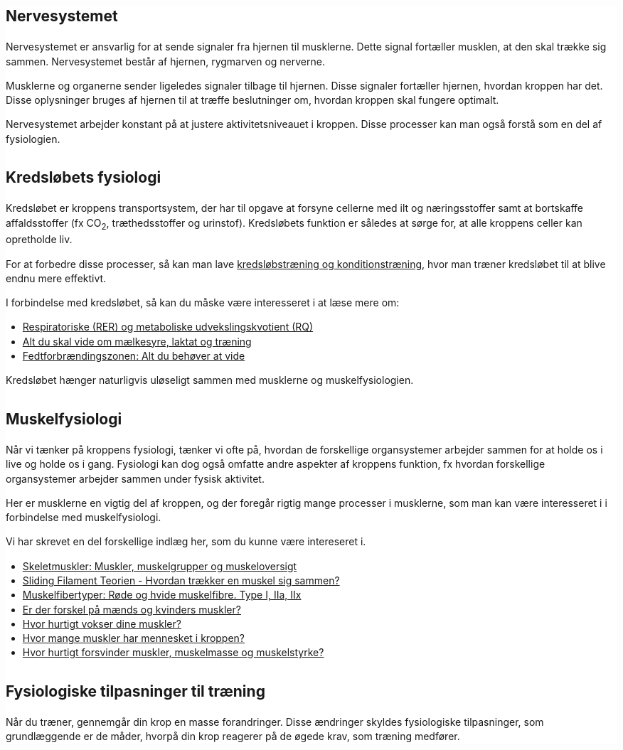 ## Nervesystemet

Nervesystemet er ansvarlig for at sende signaler fra hjernen til musklerne. Dette signal fortæller musklen, at den skal trække sig sammen. Nervesystemet består af hjernen, rygmarven og nerverne.

Musklerne og organerne sender ligeledes signaler tilbage til hjernen. Disse signaler fortæller hjernen, hvordan kroppen har det. Disse oplysninger bruges af hjernen til at træffe beslutninger om, hvordan kroppen skal fungere optimalt.

Nervesystemet arbejder konstant på at justere aktivitetsniveauet i kroppen. Disse processer kan man også forstå som en del af fysiologien.

## Kredsløbets fysiologi

Kredsløbet er kroppens transportsystem, der har til opgave at forsyne cellerne med ilt og næringsstoffer samt at bortskaffe affaldsstoffer (fx CO<sub>2</sub>, træthedsstoffer og urinstof). Kredsløbets funktion er således at sørge for, at alle kroppens celler kan opretholde liv.

For at forbedre disse processer, så kan man lave [kredsløbstræning og konditionstræning](/konditionstraening/), hvor man træner kredsløbet til at blive endnu mere effektivt.

I forbindelse med kredsløbet, så kan du måske være interesseret i at læse mere om:

- [Respiratoriske (RER) og metaboliske udvekslingskvotient (RQ)](/respiratoriske-metaboliske-udvekslingskvotient/)
- [Alt du skal vide om mælkesyre, laktat og træning](/maelkesyre-traening/)
- [Fedtforbrændingszonen: Alt du behøver at vide](/fedtforbraendingszonen/)

Kredsløbet hænger naturligvis uløseligt sammen med musklerne og muskelfysiologien.

## Muskelfysiologi

Når vi tænker på kroppens fysiologi, tænker vi ofte på, hvordan de forskellige organsystemer arbejder sammen for at holde os i live og holde os i gang. Fysiologi kan dog også omfatte andre aspekter af kroppens funktion, fx hvordan forskellige organsystemer arbejder sammen under fysisk aktivitet.

Her er musklerne en vigtig del af kroppen, og der foregår rigtig mange processer i musklerne, som man kan være interesseret i i forbindelse med muskelfysiologi.

Vi har skrevet en del forskellige indlæg her, som du kunne være intereseret i.

- [Skeletmuskler: Muskler, muskelgrupper og muskeloversigt](/muskler/)
- [Sliding Filament Teorien - Hvordan trækker en muskel sig sammen?](/muskelsammentraekning/)
- [Muskelfibertyper: Røde og hvide muskelfibre. Type I, IIa, IIx](/muskelfibertyper/)
- [Er der forskel på mænds og kvinders muskler?](/maend-kvinder-muskler/)
- [Hvor hurtigt vokser dine muskler?](/hvor-hurtigt-vokser-muskler/)
- [Hvor mange muskler har mennesket i kroppen?](/hvor-mange-muskler-i-kroppen/)
- [Hvor hurtigt forsvinder muskler, muskelmasse og muskelstyrke?](/atrofi-muskelmasse-muskelstyrke/)

## Fysiologiske tilpasninger til træning

Når du træner, gennemgår din krop en masse forandringer. Disse ændringer skyldes fysiologiske tilpasninger, som grundlæggende er de måder, hvorpå din krop reagerer på de øgede krav, som træning medfører.
